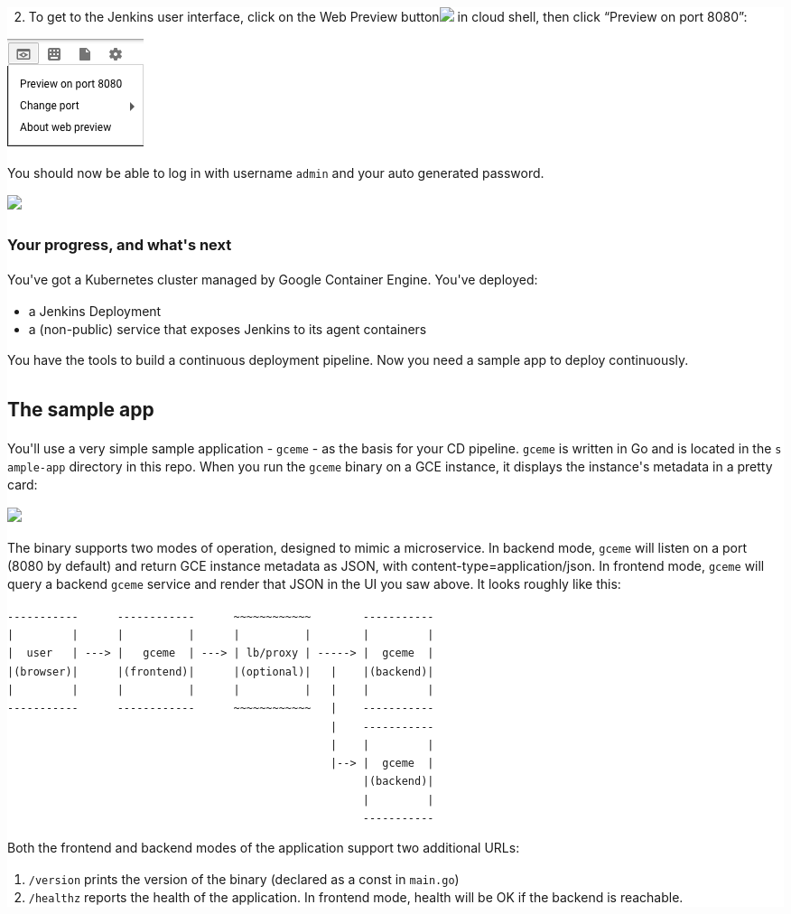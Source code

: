 2. To get to the Jenkins user interface, click on the Web Preview button![](../docs/img/web-preview.png) in cloud shell, then click “Preview on port 8080”:

![](docs/img/preview-8080.png)

You should now be able to log in with username `admin` and your auto generated password.

![](docs/img/jenkins-login.png)

### Your progress, and what's next
You've got a Kubernetes cluster managed by Google Container Engine. You've deployed:

* a Jenkins Deployment
* a (non-public) service that exposes Jenkins to its agent containers

You have the tools to build a continuous deployment pipeline. Now you need a sample app to deploy continuously.

## The sample app
You'll use a very simple sample application - `gceme` - as the basis for your CD pipeline. `gceme` is written in Go and is located in the `sample-app` directory in this repo. When you run the `gceme` binary on a GCE instance, it displays the instance's metadata in a pretty card:

![](docs/img/info_card.png)

The binary supports two modes of operation, designed to mimic a microservice. In backend mode, `gceme` will listen on a port (8080 by default) and return GCE instance metadata as JSON, with content-type=application/json. In frontend mode, `gceme` will query a backend `gceme` service and render that JSON in the UI you saw above. It looks roughly like this:

```
-----------      ------------      ~~~~~~~~~~~~        -----------
|         |      |          |      |          |        |         |
|  user   | ---> |   gceme  | ---> | lb/proxy | -----> |  gceme  |
|(browser)|      |(frontend)|      |(optional)|   |    |(backend)|
|         |      |          |      |          |   |    |         |
-----------      ------------      ~~~~~~~~~~~~   |    -----------
                                                  |    -----------
                                                  |    |         |
                                                  |--> |  gceme  |
                                                       |(backend)|
                                                       |         |
                                                       -----------
```
Both the frontend and backend modes of the application support two additional URLs:

1. `/version` prints the version of the binary (declared as a const in `main.go`)
1. `/healthz` reports the health of the application. In frontend mode, health will be OK if the backend is reachable.
